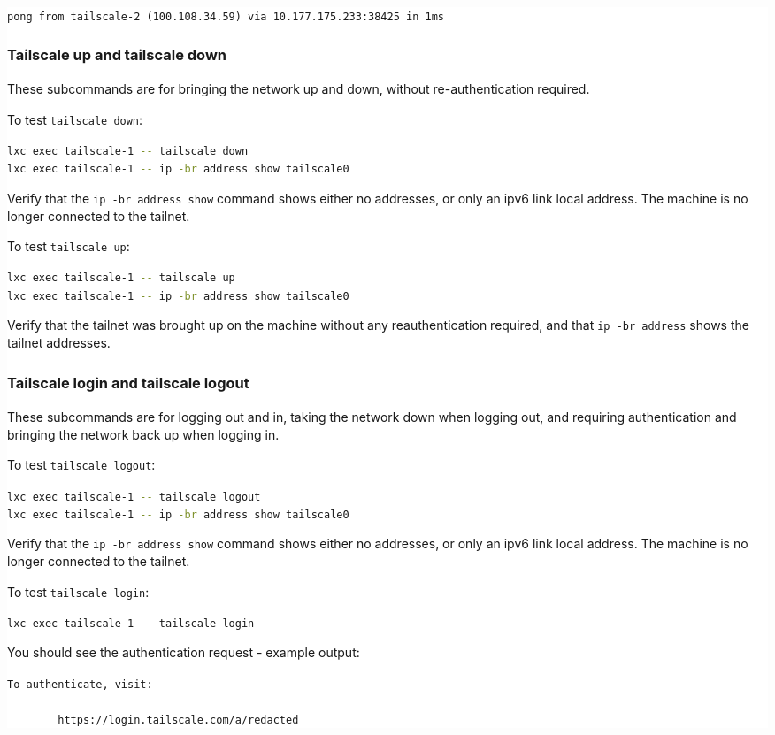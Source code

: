 ```text
pong from tailscale-2 (100.108.34.59) via 10.177.175.233:38425 in 1ms
```

### Tailscale up and tailscale down

These subcommands are for bringing the network up and down,
without re-authentication required.

To test `tailscale down`:

```bash
lxc exec tailscale-1 -- tailscale down
lxc exec tailscale-1 -- ip -br address show tailscale0
```

Verify that the `ip -br address show` command shows either no addresses, or only an ipv6 link local address.
The machine is no longer connected to the tailnet.

To test `tailscale up`:

```bash
lxc exec tailscale-1 -- tailscale up
lxc exec tailscale-1 -- ip -br address show tailscale0
```

Verify that the tailnet was brought up on the machine without any reauthentication required,
and that `ip -br address` shows the tailnet addresses.

### Tailscale login and tailscale logout

These subcommands are for logging out and in,
taking the network down when logging out,
and requiring authentication and bringing the network back up when logging in.

To test `tailscale logout`:

```bash
lxc exec tailscale-1 -- tailscale logout
lxc exec tailscale-1 -- ip -br address show tailscale0
```

Verify that the `ip -br address show` command shows either no addresses, or only an ipv6 link local address.
The machine is no longer connected to the tailnet.

To test `tailscale login`:

```bash
lxc exec tailscale-1 -- tailscale login
```

You should see the authentication request - example output:

```text
To authenticate, visit:

        https://login.tailscale.com/a/redacted
```
